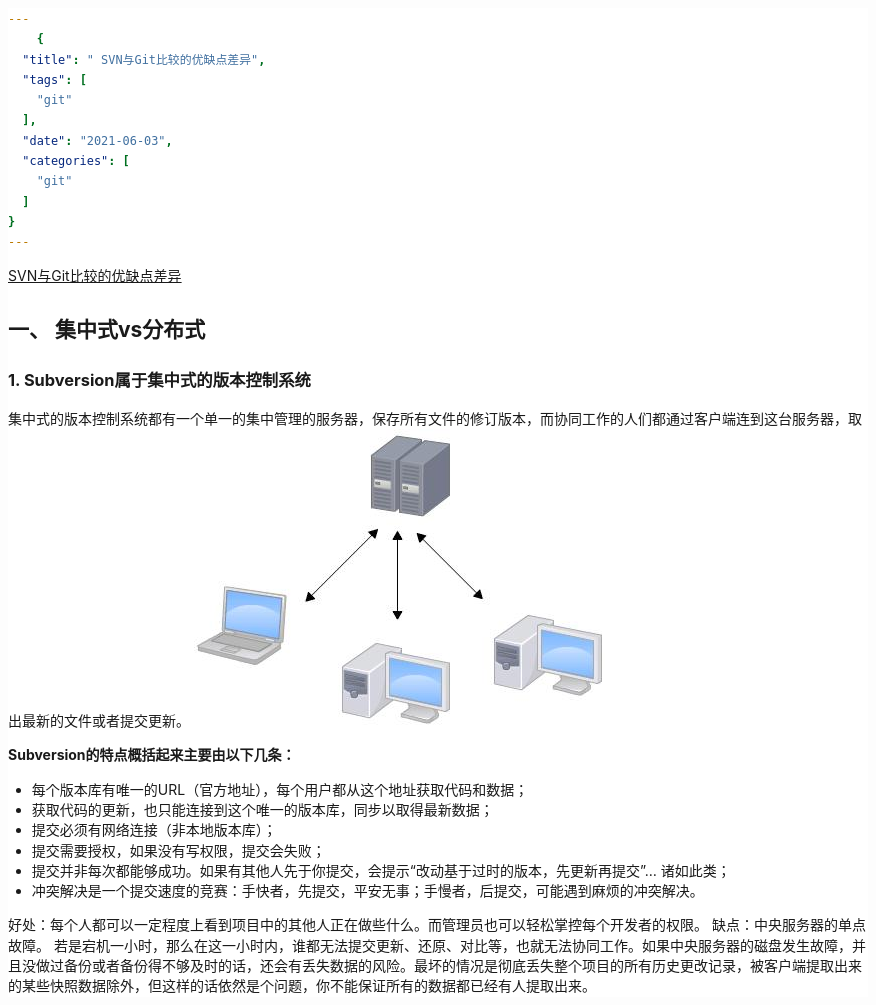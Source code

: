 ```yaml
---
    {
  "title": " SVN与Git比较的优缺点差异",
  "tags": [
    "git"
  ],
  "date": "2021-06-03",
  "categories": [
    "git"
  ]
}
---
```

    

[SVN与Git比较的优缺点差异](https://www.cnblogs.com/Sungeek/p/9152223.html)

## 一、 集中式vs分布式
 
### 1. Subversion属于集中式的版本控制系统
集中式的版本控制系统都有一个单一的集中管理的服务器，保存所有文件的修订版本，而协同工作的人们都通过客户端连到这台服务器，取出最新的文件或者提交更新。
 ![](/images/aHR0cHM6Ly9pbWFnZXMyMDE4LmNuYmxvZ3MuY29tL2Jsb2cvODcyNjEwLzIwMTgwNi84NzI2MTAtMjAxODA2MDgxNDU5NDY3ODktMTE3NjM5NjE1Mi5wbmc%202.png)

 

**Subversion的特点概括起来主要由以下几条：**

*  每个版本库有唯一的URL（官方地址），每个用户都从这个地址获取代码和数据；
*  获取代码的更新，也只能连接到这个唯一的版本库，同步以取得最新数据；
*  提交必须有网络连接（非本地版本库）；
*  提交需要授权，如果没有写权限，提交会失败；
*  提交并非每次都能够成功。如果有其他人先于你提交，会提示“改动基于过时的版本，先更新再提交”… 诸如此类；
*  冲突解决是一个提交速度的竞赛：手快者，先提交，平安无事；手慢者，后提交，可能遇到麻烦的冲突解决。
 
好处：每个人都可以一定程度上看到项目中的其他人正在做些什么。而管理员也可以轻松掌控每个开发者的权限。
缺点：中央服务器的单点故障。
若是宕机一小时，那么在这一小时内，谁都无法提交更新、还原、对比等，也就无法协同工作。如果中央服务器的磁盘发生故障，并且没做过备份或者备份得不够及时的话，还会有丢失数据的风险。最坏的情况是彻底丢失整个项目的所有历史更改记录，被客户端提取出来的某些快照数据除外，但这样的话依然是个问题，你不能保证所有的数据都已经有人提取出来。
 